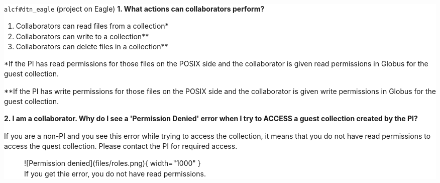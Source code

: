 ```alcf#dtn_eagle``` (project on Eagle)
**1. What actions can collaborators perform?**

1. Collaborators can read files from a collection*
2. Collaborators can write to a collection**
3. Collaborators can delete files in a collection**

*If the PI has read permissions for those files on the POSIX side and the collaborator is given read permissions in Globus for the guest collection.

**If the PI has write permissions for those files on the POSIX side and the collaborator is given write permissions in Globus  for the guest collection.

**2. I am a collaborator. Why do I see a 'Permission Denied' error when I try to ACCESS a guest collection created by the PI?**

If you are a non-PI and you see this error while trying to access the collection, it means that you do not have read permissions to access the quest collection. Please contact the PI for required access.

<figure markdown>
  ![Permission denied](files/roles.png){ width="1000" }
  <figcaption>If you get thie error, you do not have read permissions.</figcaption>
</figure>

 
